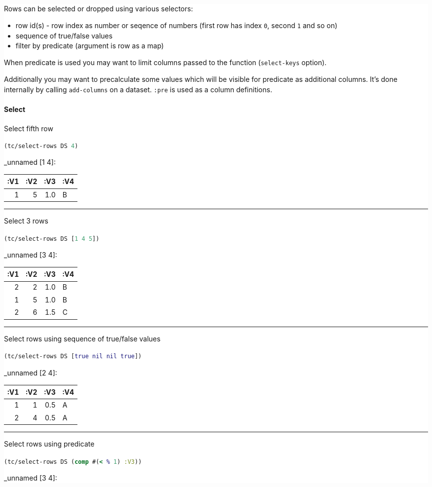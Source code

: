 Rows can be selected or dropped using various selectors:

-   row id(s) - row index as number or seqence of numbers (first row has
    index `0`, second `1` and so on)
-   sequence of true/false values
-   filter by predicate (argument is row as a map)

When predicate is used you may want to limit columns passed to the
function (`select-keys` option).

Additionally you may want to precalculate some values which will be
visible for predicate as additional columns. It’s done internally by
calling `add-columns` on a dataset. `:pre` is used as a column
definitions.

#### Select

Select fifth row

``` clojure
(tc/select-rows DS 4)
```

\_unnamed \[1 4\]:

| :V1 | :V2 | :V3 | :V4 |
|----:|----:|----:|-----|
|   1 |   5 | 1.0 | B   |

------------------------------------------------------------------------

Select 3 rows

``` clojure
(tc/select-rows DS [1 4 5])
```

\_unnamed \[3 4\]:

| :V1 | :V2 | :V3 | :V4 |
|----:|----:|----:|-----|
|   2 |   2 | 1.0 | B   |
|   1 |   5 | 1.0 | B   |
|   2 |   6 | 1.5 | C   |

------------------------------------------------------------------------

Select rows using sequence of true/false values

``` clojure
(tc/select-rows DS [true nil nil true])
```

\_unnamed \[2 4\]:

| :V1 | :V2 | :V3 | :V4 |
|----:|----:|----:|-----|
|   1 |   1 | 0.5 | A   |
|   2 |   4 | 0.5 | A   |

------------------------------------------------------------------------

Select rows using predicate

``` clojure
(tc/select-rows DS (comp #(< % 1) :V3))
```

\_unnamed \[3 4\]:

